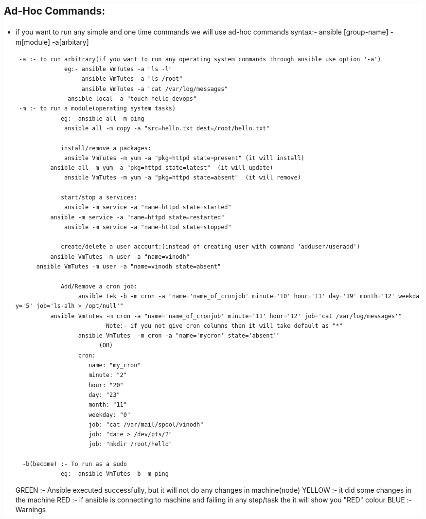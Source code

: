 Ad-Hoc Commands:
----------------
- if you want to run any simple and one time commands we will use ad-hoc commands
          syntax:- ansible [group-name] -m[module] -a[arbitary]

       -a :- to run arbitrary(if you want to run any operating system commands through ansible use option '-a')
                    eg:- ansible VmTutes -a "ls -l"
                         ansible VmTutes -a "ls /root"
                         ansible VmTutes -a "cat /var/log/messages" 
                 	 ansible local -a "touch hello_devops"
       -m :- to run a module(operating system tasks) 
                   eg:- ansible all -m ping 
                	ansible all -m copy -a "src=hello.txt dest=/root/hello.txt"

                   install/remove a packages:
                  	ansible VmTutes -m yum -a "pkg=httpd state=present" (it will install)
	          	ansible all -m yum -a "pkg=httpd state=latest"  (it will update)
                  	ansible VmTutes -m yum -a "pkg=httpd state=absent"  (it will remove)

                   start/stop a services:
                  	ansible -m service -a "name=httpd state=started"
	         	ansible -m service -a "name=httpd state=restarted"
                  	ansible -m service -a "name=httpd state=stopped"

                   create/delete a user account:(instead of creating user with command 'adduser/useradd')
		        ansible VmTutes -m user -a "name=vinodh"
			ansible VmTutes -m user -a "name=vinodh state=absent"
                   
                   Add/Remove a cron job:
                        ansible tek -b -m cron -a "name='name_of_cronjob' minute='10' hour='11' day='19' month='12' weekday='5' job='ls-alh > /opt/null'"
		        ansible VmTutes -m cron -a "name='name_of_cronjob' minute='11' hour='12' job='cat /var/log/messages'"
                                Note:- if you not give cron columns then it will take default as "*"
                        ansible VmTutes  -m cron -a "name='mycron' state='absent'"
                              (OR)
                        cron:
                           name: "my_cron"
                           minute: "2"
                           hour: "20"
                           day: "23"
                           month: "11"
                           weekday: "0"
                           job: "cat /var/mail/spool/vinodh"
                           job: "date > /dev/pts/2"
                           job: "mkdir /root/hello"
                                         
        -b(become) :- To run as a sudo
                   eg:- ansible VmTutes -b -m ping 

     GREEN :- Ansible executed successfully, but it will not do any changes in machine(node)
     YELLOW :- it did some changes in the machine
     RED :- if ansible is connecting to machine and failing in any step/task the it will show you "RED" colour 
     BLUE :- Warnings
        